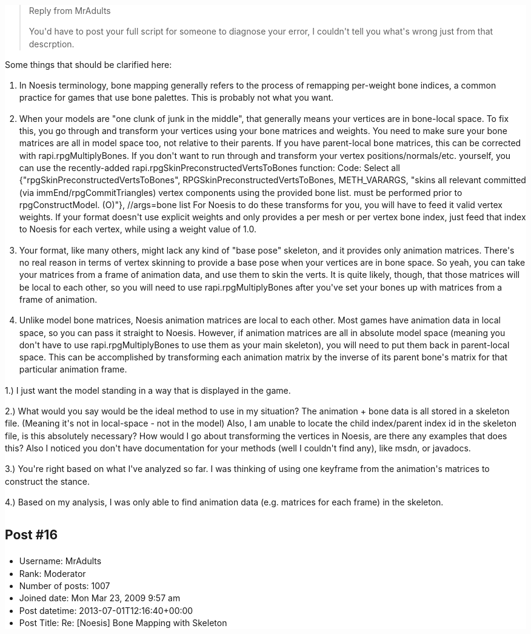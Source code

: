 > Reply from MrAdults
>
> You'd have to post your full script for someone to diagnose your error, I couldn't tell you what's wrong just from that descrption.

Some things that should be clarified here:

1) In Noesis terminology, bone mapping generally refers to the process of remapping per-weight bone indices, a common practice for games that use bone palettes. This is probably not what you want.

2) When your models are "one clunk of junk in the middle", that generally means your vertices are in bone-local space. To fix this, you go through and transform your vertices using your bone matrices and weights. You need to make sure your bone matrices are all in model space too, not relative to their parents. If you have parent-local bone matrices, this can be corrected with rapi.rpgMultiplyBones. If you don't want to run through and transform your vertex positions/normals/etc. yourself, you can use the recently-added rapi.rpgSkinPreconstructedVertsToBones function:
Code: Select all	{"rpgSkinPreconstructedVertsToBones", RPGSkinPreconstructedVertsToBones, METH_VARARGS, "skins all relevant committed (via immEnd/rpgCommitTriangles) vertex components using the provided bone list. must be performed prior to rpgConstructModel. (O)"}, //args=bone list
For Noesis to do these transforms for you, you will have to feed it valid vertex weights. If your format doesn't use explicit weights and only provides a per mesh or per vertex bone index, just feed that index to Noesis for each vertex, while using a weight value of 1.0.

3) Your format, like many others, might lack any kind of "base pose" skeleton, and it provides only animation matrices. There's no real reason in terms of vertex skinning to provide a base pose when your vertices are in bone space. So yeah, you can take your matrices from a frame of animation data, and use them to skin the verts. It is quite likely, though, that those matrices will be local to each other, so you will need to use rapi.rpgMultiplyBones after you've set your bones up with matrices from a frame of animation.

4) Unlike model bone matrices, Noesis animation matrices are local to each other. Most games have animation data in local space, so you can pass it straight to Noesis. However, if animation matrices are all in absolute model space (meaning you don't have to use rapi.rpgMultiplyBones to use them as your main skeleton), you will need to put them back in parent-local space. This can be accomplished by transforming each animation matrix by the inverse of its parent bone's matrix for that particular animation frame.

1.) I just want the model standing in a way that is displayed in the game.


2.) What would you say would be the ideal method to use in my situation? The animation + bone data is all stored in a skeleton file. (Meaning it's not in local-space - not in the model) Also, I am unable to locate the child index/parent index id in the skeleton file, is this absolutely necessary? How would I go about transforming the vertices in Noesis, are there any examples that does this? Also I noticed you don't have documentation for your methods (well I couldn't find any), like msdn, or javadocs.

3.) You're right based on what I've analyzed so far. I was thinking of using one keyframe from the animation's matrices to construct the stance.

4.) Based on my analysis, I was only able to find animation data (e.g. matrices for each frame) in the skeleton.
## Post #16
- Username: MrAdults
- Rank: Moderator
- Number of posts: 1007
- Joined date: Mon Mar 23, 2009 9:57 am
- Post datetime: 2013-07-01T12:16:40+00:00
- Post Title: Re: [Noesis] Bone Mapping with Skeleton
